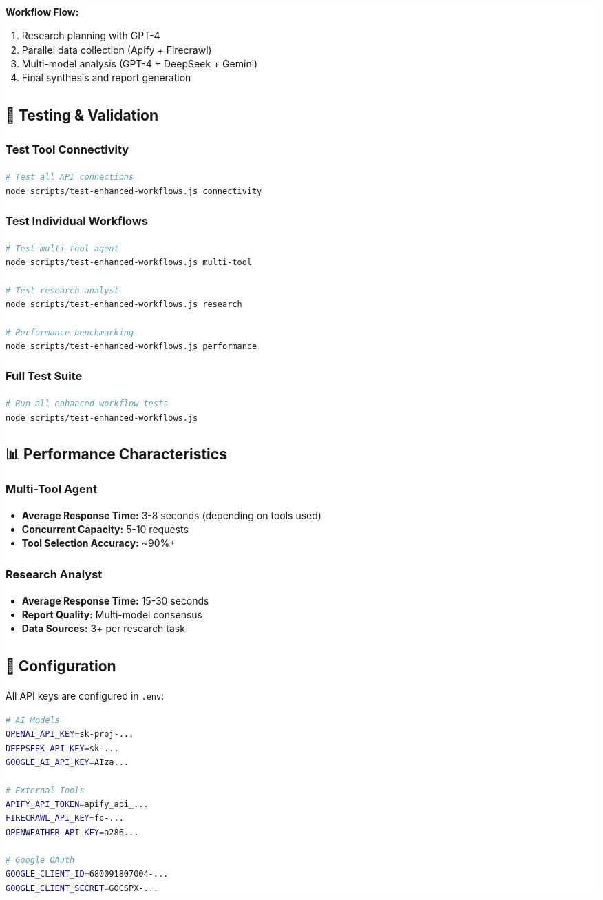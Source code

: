 **Workflow Flow:**
1. Research planning with GPT-4
2. Parallel data collection (Apify + Firecrawl)
3. Multi-model analysis (GPT-4 + DeepSeek + Gemini)
4. Final synthesis and report generation

## 🧪 Testing & Validation

### Test Tool Connectivity
```bash
# Test all API connections
node scripts/test-enhanced-workflows.js connectivity
```

### Test Individual Workflows
```bash
# Test multi-tool agent
node scripts/test-enhanced-workflows.js multi-tool

# Test research analyst
node scripts/test-enhanced-workflows.js research

# Performance benchmarking
node scripts/test-enhanced-workflows.js performance
```

### Full Test Suite
```bash
# Run all enhanced workflow tests
node scripts/test-enhanced-workflows.js
```

## 📊 Performance Characteristics

### Multi-Tool Agent
- **Average Response Time:** 3-8 seconds (depending on tools used)
- **Concurrent Capacity:** 5-10 requests
- **Tool Selection Accuracy:** ~90%+

### Research Analyst
- **Average Response Time:** 15-30 seconds
- **Report Quality:** Multi-model consensus
- **Data Sources:** 3+ per research task

## 🔧 Configuration

All API keys are configured in `.env`:

```bash
# AI Models
OPENAI_API_KEY=sk-proj-...
DEEPSEEK_API_KEY=sk-...
GOOGLE_AI_API_KEY=AIza...

# External Tools
APIFY_API_TOKEN=apify_api_...
FIRECRAWL_API_KEY=fc-...
OPENWEATHER_API_KEY=a286...

# Google OAuth
GOOGLE_CLIENT_ID=680091807004-...
GOOGLE_CLIENT_SECRET=GOCSPX-...
```